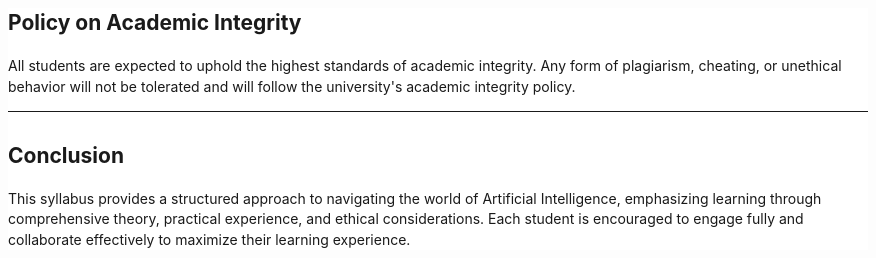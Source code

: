 
## Policy on Academic Integrity
All students are expected to uphold the highest standards of academic integrity. Any form of plagiarism, cheating, or unethical behavior will not be tolerated and will follow the university's academic integrity policy. 

---

## Conclusion
This syllabus provides a structured approach to navigating the world of Artificial Intelligence, emphasizing learning through comprehensive theory, practical experience, and ethical considerations. Each student is encouraged to engage fully and collaborate effectively to maximize their learning experience.